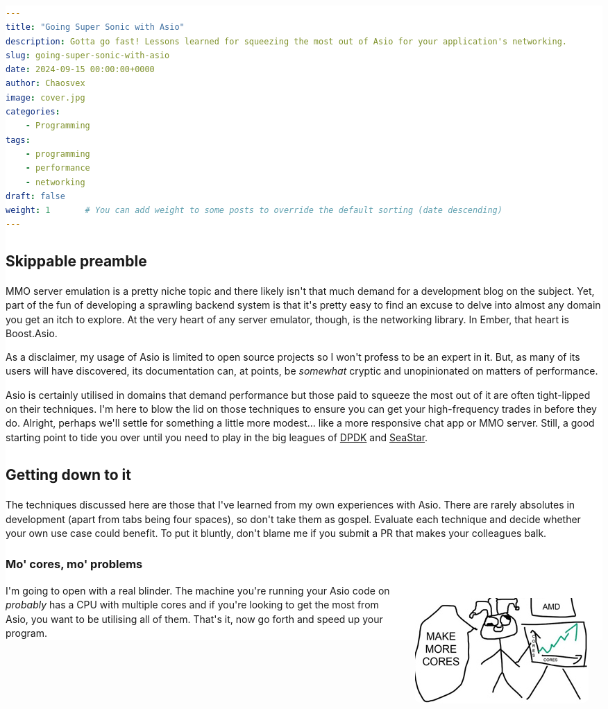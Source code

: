 ```yaml
---
title: "Going Super Sonic with Asio"
description: Gotta go fast! Lessons learned for squeezing the most out of Asio for your application's networking.
slug: going-super-sonic-with-asio
date: 2024-09-15 00:00:00+0000
author: Chaosvex
image: cover.jpg
categories:
    - Programming
tags:
    - programming
    - performance
    - networking
draft: false
weight: 1       # You can add weight to some posts to override the default sorting (date descending)
---
```


## Skippable preamble
MMO server emulation is a pretty niche topic and there likely isn't that much demand for a development blog on the subject. Yet, part of the fun of developing a sprawling backend system is that it's pretty easy to find an excuse to delve into almost any domain you get an itch to explore. At the very heart of any server emulator, though, is the networking library. In Ember, that heart is Boost.Asio.

As a disclaimer, my usage of Asio is limited to open source projects so I won't profess to be an expert in it. But, as many of its users will have discovered, its documentation can, at points, be *somewhat* cryptic and unopinionated on matters of performance.

Asio is certainly utilised in domains that demand performance but those paid to squeeze the most out of it are often tight-lipped on their techniques. I'm here to blow the lid on those techniques to ensure you can get your high-frequency trades in before they do. Alright, perhaps we'll settle for something a little more modest... like a more responsive chat app or MMO server. Still, a good starting point to tide you over until you need to play in the big leagues of [DPDK](https://en.wikipedia.org/wiki/Data_Plane_Development_Kit) and [SeaStar](https://github.com/scylladb/seastar).

## Getting down to it
The techniques discussed here are those that I've learned from my own experiences with Asio. There are rarely absolutes in development (apart from tabs being four spaces), so don't take them as gospel. Evaluate each technique and decide whether your own use case could benefit. To put it bluntly, don't blame me if you submit a PR that makes your colleagues balk.

### Mo' cores, mo' problems
<img src="moarcores.jpg" width="250px" style="float:right; margin: 20px; border-radius: 5%;">I'm going to open with a real blinder. The machine you're running your Asio code on *probably* has a CPU with multiple cores and if you're looking to get the most from Asio, you want to be utilising all of them. That's it, now go forth and speed up your program.
